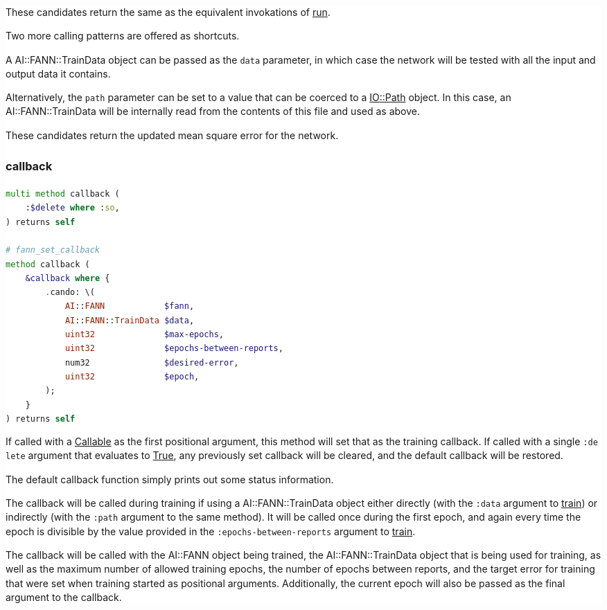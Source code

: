 These candidates return the same as the equivalent invokations of [run](#run).

Two more calling patterns are offered as shortcuts.

A AI::FANN::TrainData object can be passed as the `data` parameter, in which
case the network will be tested with all the input and output data it
contains.

Alternatively, the `path` parameter can be set to a value that can be coerced
to a [IO::Path] object. In this case, an AI::FANN::TrainData will be
internally read from the contents of this file and used as above.

These candidates return the updated mean square error for the network.

### callback

``` raku
multi method callback (
    :$delete where :so,
) returns self

# fann_set_callback
method callback (
    &callback where {
        .cando: \(
            AI::FANN            $fann,
            AI::FANN::TrainData $data,
            uint32              $max-epochs,
            uint32              $epochs-between-reports,
            num32               $desired-error,
            uint32              $epoch,
        );
    }
) returns self
```

If called with a [Callable] as the first positional argument, this method
will set that as the training callback. If called with a single `:delete`
argument that evaluates to [True], any previously set callback will be
cleared, and the default callback will be restored.

The default callback function simply prints out some status information.

The callback will be called during training if using a AI::FANN::TrainData
object either directly (with the `:data` argument to [train](#train)) or
indirectly (with the `:path` argument to the same method). It will be called
once during the first epoch, and again every time the epoch is divisible by
the value provided in the `:epochs-between-reports` argument to
[train](#train).

The callback will be called with the AI::FANN object being trained, the
AI::FANN::TrainData object that is being used for training, as well as the
maximum number of allowed training epochs, the number of epochs between
reports, and the target error for training that were set when training started
as positional arguments. Additionally, the current epoch will also be passed
as the final argument to the callback.


[Array]: https://docs.raku.org/type/Array
[CArray]: https://docs.raku.org/language/nativecall#Arrays
[Callable]: https://docs.raku.org/type/Callable
[False]: https://docs.raku.org/type/Bool
[IO::Path]: https://docs.raku.org/type/IO::Path
[Int]: https://docs.raku.org/type/Int
[List]: https://docs.raku.org/type/List
[Num]: https://docs.raku.org/type/Num
[Range]: https://docs.raku.org/type/Range
[SARPROP]: http://citeseerx.ist.psu.edu/viewdoc/download?doi=10.1.1.47.8197&rep=rep1&type=pdf
[True]: https://docs.raku.org/type/Bool